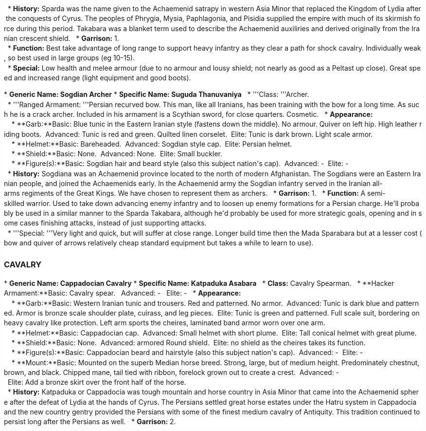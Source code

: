   * **History:** Sparda was the name given to the Achaemenid satrapy in western Asia Minor that replaced the Kingdom of Lydia after the conquests of Cyrus. The peoples of Phrygia, Mysia, Paphlagonia, and Pisidia supplied the empire with much of its skirmish force during this period. Takabara was a blanket term used to describe the Achaemenid auxiliries and derived originally from the Iranian crescent shield.
  * **Garrison:** 1.
  * **Function:** Best take advantage of long range to support heavy infantry as they clear a path for shock cavalry. Individually weak, so best used in large groups (eg 10-15).
  * **Special:** Low health and melee armour (due to no armour and lousy shield; not nearly as good as a Peltast up close). Great speed and increased range (light equipment and good boots).

* **Generic Name: Sogdian Archer**
* **Specific Name: Suguda Thanuvaniya**
  * '''Class: '''Archer.
  * '''Ranged Armament: '''Persian recurved bow. This man, like all Iranians, has been training with the bow for a long time. As such he is a crack archer. Included in his armament is a Scythian sword, for close quarters. Cosmetic.
  * **Appearance:**
    * **Garb:**Basic: Blue tunic in the Eastern Iranian style (fastens down the middle). No armour. Quiver on left hip. High leather riding boots.  Advanced: Tunic is red and green. Quilted linen corselet.  Elite: Tunic is dark brown. Light scale armor.
    * **Helmet:**Basic: Bareheaded.  Advanced: Sogdian style cap.  Elite: Persian helmet.
    * **Shield:**Basic: None.  Advanced: None.  Elite: Small buckler.
    * **Figure(s):**Basic: Sogdian hair and beard style (also this subject nation's cap).  Advanced: -  Elite: -
  * **History:** Sogdiana was an Achaemenid province located to the north of modern Afghanistan. The Sogdians were an Eastern Iranian people, and joined the Achaemenids early. In the Achaemenid army the Sogdian infantry served in the Iranian all-arms regiments of the Great Kings. We have chosen to represent them as archers.
  * **Garrison:** 1.
  * **Function:** A semi-skilled warrior. Used to take down advancing enemy infantry and to loosen up enemy formations for a Persian charge. He'll probably be used in a similar manner to the Sparda Takabara, although he'd probably be used for more strategic goals, opening and in some cases finishing attacks, instead of just supporting attacks.
  * '''Special: '''Very light and quick, but will suffer at close range. Longer build time then the Mada Sparabara but at a lesser cost (bow and quiver of arrows relatively cheap standard equipment but takes a while to learn to use).

### CAVALRY

* **Generic Name: Cappadocian Cavalry**
* **Specific Name: Katpaduka Asabara**
  * **Class:** Cavalry Spearman.
  * **Hacker Armament:**Basic: Cavalry spear.   Advanced: -   Elite: -
  * **Appearance:**
    * **Garb:**Basic: Western Iranian tunic and trousers. Red and patterned. No armor.  Advanced: Tunic is dark blue and patterned. Armor is bronze scale shoulder plate, cuirass, and leg pieces.  Elite: Tunic is green and patterned. Full scale suit, bordering on heavy cavalry like protection. Left arm sports the cheires, laminated band armor worn over one arm.
    * **Helmet:**Basic: Cappadocian cap.  Advanced: Small helmet with short plume.  Elite: Tall conical helmet with great plume.
    * **Shield:**Basic: None.  Advanced: armored Round shield.  Elite: no shield as the cheires takes its function.
    * **Figure(s):**Basic: Cappadocian beard and hairstyle (also this subject nation's cap).  Advanced: -  Elite: -
    * **Mount:**Basic: Mounted on the superb Median horse breed. Strong, large, but of medium height. Predominately chestnut, brown, and black. Chipped mane, tail tied with ribbon, forelock grown out to create a crest.  Advanced: -  Elite: Add a bronze skirt over the front half of the horse.
  * **History:** Katpaduka or Cappadocia was tough mountain and horse country in Asia Minor that came into the Achaemenid sphere after the defeat of Lydia at the hands of Cyrus. The Persians settled great horse estates under the Hatru system in Cappadocia and the new country gentry provided the Persians with some of the finest medium cavalry of Antiquity. This tradition continued to persist long after the Persians as well.
  * **Garrison:** 2.